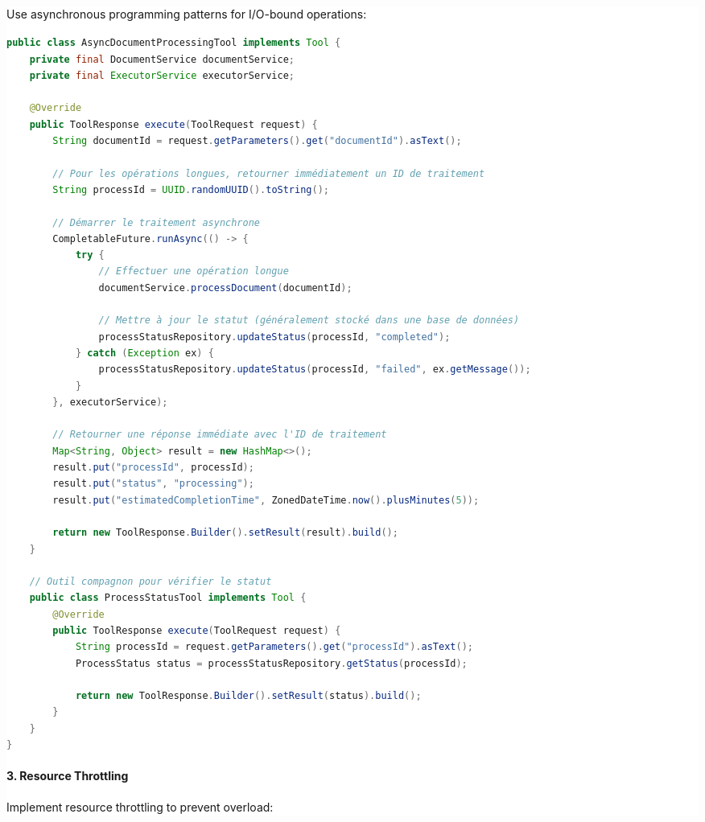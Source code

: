 Use asynchronous programming patterns for I/O-bound operations:

```java
public class AsyncDocumentProcessingTool implements Tool {
    private final DocumentService documentService;
    private final ExecutorService executorService;
    
    @Override
    public ToolResponse execute(ToolRequest request) {
        String documentId = request.getParameters().get("documentId").asText();
        
        // Pour les opérations longues, retourner immédiatement un ID de traitement
        String processId = UUID.randomUUID().toString();
        
        // Démarrer le traitement asynchrone
        CompletableFuture.runAsync(() -> {
            try {
                // Effectuer une opération longue
                documentService.processDocument(documentId);
                
                // Mettre à jour le statut (généralement stocké dans une base de données)
                processStatusRepository.updateStatus(processId, "completed");
            } catch (Exception ex) {
                processStatusRepository.updateStatus(processId, "failed", ex.getMessage());
            }
        }, executorService);
        
        // Retourner une réponse immédiate avec l'ID de traitement
        Map<String, Object> result = new HashMap<>();
        result.put("processId", processId);
        result.put("status", "processing");
        result.put("estimatedCompletionTime", ZonedDateTime.now().plusMinutes(5));
        
        return new ToolResponse.Builder().setResult(result).build();
    }
    
    // Outil compagnon pour vérifier le statut
    public class ProcessStatusTool implements Tool {
        @Override
        public ToolResponse execute(ToolRequest request) {
            String processId = request.getParameters().get("processId").asText();
            ProcessStatus status = processStatusRepository.getStatus(processId);
            
            return new ToolResponse.Builder().setResult(status).build();
        }
    }
}
```

#### 3. Resource Throttling

Implement resource throttling to prevent overload:
